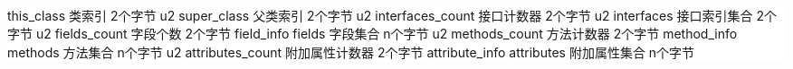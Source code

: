 <td align="center">this_class</td>
<td align="center">类索引</td>
<td align="center">2个字节</td>
</tr>
<tr>
<td align="center">u2</td>
<td align="center">super_class</td>
<td align="center">父类索引</td>
<td align="center">2个字节</td>
</tr>
<tr>
<td align="center">u2</td>
<td align="center">interfaces_count</td>
<td align="center">接口计数器</td>
<td align="center">2个字节</td>
</tr>
<tr>
<td align="center">u2</td>
<td align="center">interfaces</td>
<td align="center">接口索引集合</td>
<td align="center">2个字节</td>
</tr>
<tr>
<td align="center">u2</td>
<td align="center">fields_count</td>
<td align="center">字段个数</td>
<td align="center">2个字节</td>
</tr>
<tr>
<td align="center">field_info</td>
<td align="center">fields</td>
<td align="center">字段集合</td>
<td align="center">n个字节</td>
</tr>
<tr>
<td align="center">u2</td>
<td align="center">methods_count</td>
<td align="center">方法计数器</td>
<td align="center">2个字节</td>
</tr>
<tr>
<td align="center">method_info</td>
<td align="center">methods</td>
<td align="center">方法集合</td>
<td align="center">n个字节</td>
</tr>
<tr>
<td align="center">u2</td>
<td align="center">attributes_count</td>
<td align="center">附加属性计数器</td>
<td align="center">2个字节</td>
</tr>
<tr>
<td align="center">attribute_info</td>
<td align="center">attributes</td>
<td align="center">附加属性集合</td>
<td align="center">n个字节</td>
</tr>
</tbody>
</table>
